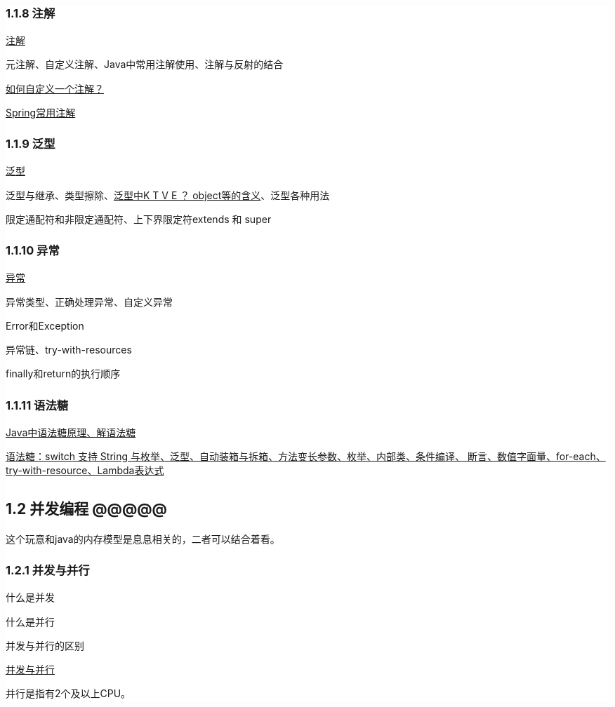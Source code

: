 ### 1.1.8 注解

[注解](https://gitee.com/haojunsheng/JavaLearning/blob/master/Java-basic/java-annotation-detail.md)

元注解、自定义注解、Java中常用注解使用、注解与反射的结合

[如何自定义一个注解？](https://gitee.com/hollischuang/toBeTopJavaer/blob/master/basics/java-basic/create-annotation.md)

[Spring常用注解](https://gitee.com/hollischuang/toBeTopJavaer/blob/master/basics/java-basic/annotation-in-spring.md)

### 1.1.9 泛型

[泛型](https://gitee.com/haojunsheng/JavaLearning/blob/master/Java-basic/java-generics.md)

泛型与继承、类型擦除、[泛型中K T V E ？ object等的含义](https://gitee.com/hollischuang/toBeTopJavaer/blob/master/basics/java-basic/k-t-v-e.md)、泛型各种用法

限定通配符和非限定通配符、上下界限定符extends 和 super

### 1.1.10 异常

[异常](https://gitee.com/haojunsheng/JavaLearning/blob/master/Java-basic/java-execption-learning.md)

异常类型、正确处理异常、自定义异常

Error和Exception

异常链、try-with-resources

finally和return的执行顺序

### 1.1.11 语法糖

[Java中语法糖原理、解语法糖](https://gitee.com/hollischuang/toBeTopJavaer/blob/master/basics/java-basic/syntactic-sugar.md)

[语法糖：switch 支持 String 与枚举、泛型、自动装箱与拆箱、方法变长参数、枚举、内部类、条件编译、 断言、数值字面量、for-each、try-with-resource、Lambda表达式](https://gitee.com/hollischuang/toBeTopJavaer/blob/master/basics/java-basic/syntactic-sugar.md)

## 1.2 并发编程 @@@@@

这个玩意和java的内存模型是息息相关的，二者可以结合着看。

### 1.2.1 并发与并行

什么是并发

什么是并行

并发与并行的区别

[并发与并行](https://gitee.com/haojunsheng/JavaLearning/blob/master/Java-basic/Java-concurrent-programming/1-what-is-thread-safe.md)

并行是指有2个及以上CPU。
